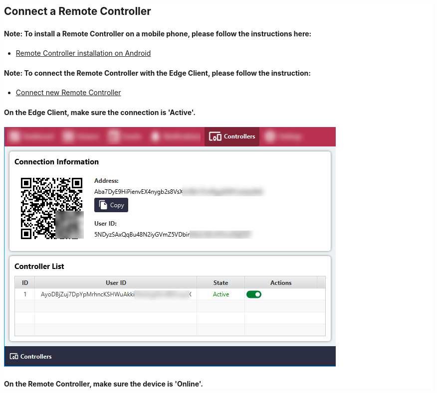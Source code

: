 ## Connect a Remote Controller

#### Note: To install a Remote Controller on a mobile phone, please follow the instructions here:
- [Remote Controller installation on Android](../../../../remote-controller/android/installation/)

#### Note: To connect the Remote Controller with the Edge Client, please follow the instruction:
- [Connect new Remote Controller](../../../../edge-client/how-to/remote-controllers/connect-new-remote-controller/)

#### On the Edge Client, make sure the connection is 'Active'.

![Screenshot](images/generated-numbers-temperature-tutorial-43.png)

#### On the Remote Controller, make sure the device is 'Online'.
